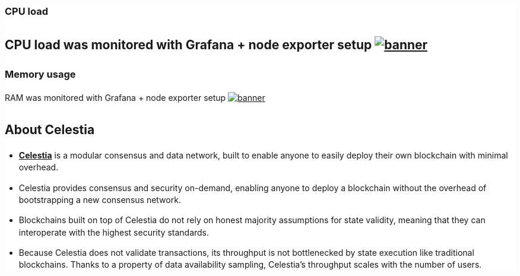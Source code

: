 ### **CPU load**
CPU load was monitored with Grafana + node exporter setup
[<img src='https://github.com/Hacker-web-Vi/Hacker-web-Vi/assets/80550154/5cbad99b-c450-404a-b901-c2f2963bacac' alt='banner' width= '99.9%'>]()
---
### **Memory usage**
RAM was monitored with Grafana + node exporter setup
[<img src='https://github.com/Hacker-web-Vi/Hacker-web-Vi/assets/80550154/820c9d81-79a4-4f82-8f3f-b3e73b6311e7' alt='banner' width= '99.9%'>]()
## About **Celestia**

* **[Celestia](https://celestia.org/)** is a modular consensus and data network, built to enable anyone to easily deploy their own blockchain with minimal overhead.

* Celestia provides consensus and security on-demand, enabling anyone to deploy a blockchain without the overhead of bootstrapping a new consensus network.

* Blockchains built on top of Celestia do not rely on honest majority assumptions for state validity, meaning that they can interoperate with the highest security standards.

* Because Celestia does not validate transactions, its throughput is not bottlenecked by state execution like traditional blockchains. Thanks to a property of data availability sampling, Celestia’s throughput scales with the number of users. 
